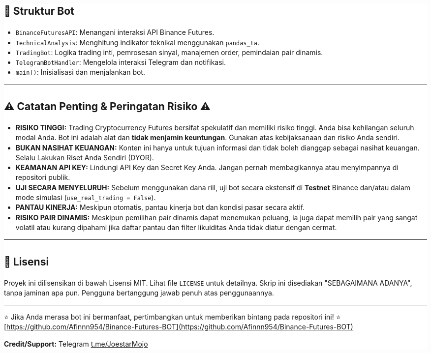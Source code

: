 
## 📂 Struktur Bot

*   `BinanceFuturesAPI`: Menangani interaksi API Binance Futures.
*   `TechnicalAnalysis`: Menghitung indikator teknikal menggunakan `pandas_ta`.
*   `TradingBot`: Logika trading inti, pemrosesan sinyal, manajemen order, pemindaian pair dinamis.
*   `TelegramBotHandler`: Mengelola interaksi Telegram dan notifikasi.
*   `main()`: Inisialisasi dan menjalankan bot.

---

## ⚠️ Catatan Penting & Peringatan Risiko ⚠️

*   **RISIKO TINGGI:** Trading Cryptocurrency Futures bersifat spekulatif dan memiliki risiko tinggi. Anda bisa kehilangan seluruh modal Anda. Bot ini adalah alat dan **tidak menjamin keuntungan**. Gunakan atas kebijaksanaan dan risiko Anda sendiri.
*   **BUKAN NASIHAT KEUANGAN:** Konten ini hanya untuk tujuan informasi dan tidak boleh dianggap sebagai nasihat keuangan. Selalu Lakukan Riset Anda Sendiri (DYOR).
*   **KEAMANAN API KEY:** Lindungi API Key dan Secret Key Anda. Jangan pernah membagikannya atau menyimpannya di repositori publik.
*   **UJI SECARA MENYELURUH:** Sebelum menggunakan dana riil, uji bot secara ekstensif di **Testnet** Binance dan/atau dalam mode simulasi (`use_real_trading = False`).
*   **PANTAU KINERJA:** Meskipun otomatis, pantau kinerja bot dan kondisi pasar secara aktif.
*   **RISIKO PAIR DINAMIS:** Meskipun pemilihan pair dinamis dapat menemukan peluang, ia juga dapat memilih pair yang sangat volatil atau kurang dipahami jika daftar pantau dan filter likuiditas Anda tidak diatur dengan cermat.

---

## 📜 Lisensi

Proyek ini dilisensikan di bawah Lisensi MIT. Lihat file `LICENSE` untuk detailnya.
Skrip ini disediakan "SEBAGAIMANA ADANYA", tanpa jaminan apa pun. Pengguna bertanggung jawab penuh atas penggunaannya.

---

⭐ Jika Anda merasa bot ini bermanfaat, pertimbangkan untuk memberikan bintang pada repositori ini! ⭐
[https://github.com/Afinnn954/Binance-Futures-BOT](https://github.com/Afinnn954/Binance-Futures-BOT)

**Credit/Support:** Telegram [t.me/JoestarMojo](https://t.me/JoestarMojo)

</details>
